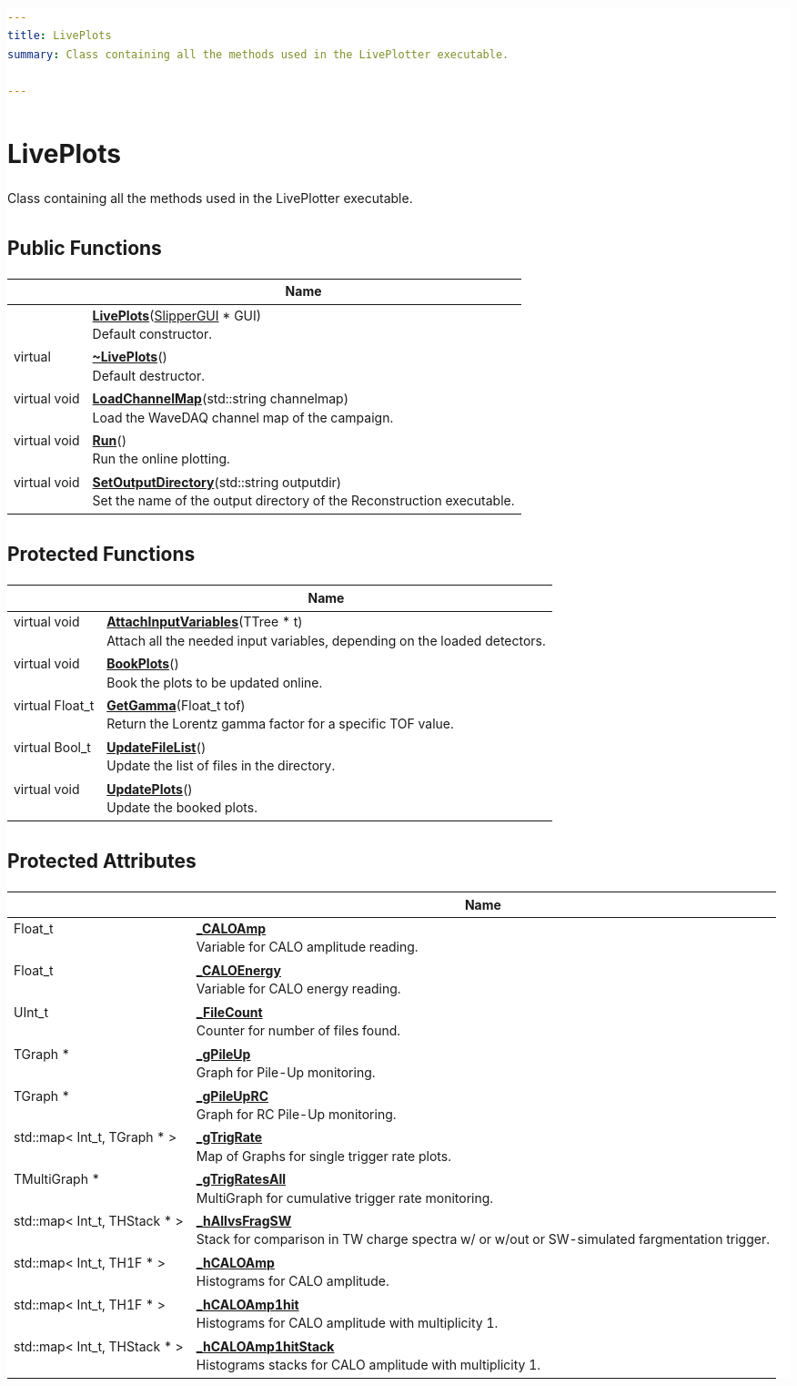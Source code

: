 ```yaml
---
title: LivePlots
summary: Class containing all the methods used in the LivePlotter executable. 

---
```


# LivePlots



Class containing all the methods used in the LivePlotter executable. 

## Public Functions

|                | Name           |
| -------------- | -------------- |
| | **[LivePlots](/Classes/classLivePlots.md#function-liveplots)**([SlipperGUI](/Classes/classSlipperGUI.md) * GUI)<br>Default constructor.  |
| virtual | **[~LivePlots](/Classes/classLivePlots.md#function-~liveplots)**()<br>Default destructor.  |
| virtual void | **[LoadChannelMap](/Classes/classLivePlots.md#function-loadchannelmap)**(std::string channelmap)<br>Load the WaveDAQ channel map of the campaign.  |
| virtual void | **[Run](/Classes/classLivePlots.md#function-run)**()<br>Run the online plotting.  |
| virtual void | **[SetOutputDirectory](/Classes/classLivePlots.md#function-setoutputdirectory)**(std::string outputdir)<br>Set the name of the output directory of the Reconstruction executable.  |

## Protected Functions

|                | Name           |
| -------------- | -------------- |
| virtual void | **[AttachInputVariables](/Classes/classLivePlots.md#function-attachinputvariables)**(TTree * t)<br>Attach all the needed input variables, depending on the loaded detectors.  |
| virtual void | **[BookPlots](/Classes/classLivePlots.md#function-bookplots)**()<br>Book the plots to be updated online.  |
| virtual Float_t | **[GetGamma](/Classes/classLivePlots.md#function-getgamma)**(Float_t tof)<br>Return the Lorentz gamma factor for a specific TOF value.  |
| virtual Bool_t | **[UpdateFileList](/Classes/classLivePlots.md#function-updatefilelist)**()<br>Update the list of files in the directory.  |
| virtual void | **[UpdatePlots](/Classes/classLivePlots.md#function-updateplots)**()<br>Update the booked plots.  |

## Protected Attributes

|                | Name           |
| -------------- | -------------- |
| Float_t | **[_CALOAmp](/Classes/classLivePlots.md#variable--caloamp)** <br>Variable for CALO amplitude reading.  |
| Float_t | **[_CALOEnergy](/Classes/classLivePlots.md#variable--caloenergy)** <br>Variable for CALO energy reading.  |
| UInt_t | **[_FileCount](/Classes/classLivePlots.md#variable--filecount)** <br>Counter for number of files found.  |
| TGraph * | **[_gPileUp](/Classes/classLivePlots.md#variable--gpileup)** <br>Graph for Pile-Up monitoring.  |
| TGraph * | **[_gPileUpRC](/Classes/classLivePlots.md#variable--gpileuprc)** <br>Graph for RC Pile-Up monitoring.  |
| std::map< Int_t, TGraph * > | **[_gTrigRate](/Classes/classLivePlots.md#variable--gtrigrate)** <br>Map of Graphs for single trigger rate plots.  |
| TMultiGraph * | **[_gTrigRatesAll](/Classes/classLivePlots.md#variable--gtrigratesall)** <br>MultiGraph for cumulative trigger rate monitoring.  |
| std::map< Int_t, THStack * > | **[_hAllvsFragSW](/Classes/classLivePlots.md#variable--hallvsfragsw)** <br>Stack for comparison in TW charge spectra w/ or w/out or SW-simulated fargmentation trigger.  |
| std::map< Int_t, TH1F * > | **[_hCALOAmp](/Classes/classLivePlots.md#variable--hcaloamp)** <br>Histograms for CALO amplitude.  |
| std::map< Int_t, TH1F * > | **[_hCALOAmp1hit](/Classes/classLivePlots.md#variable--hcaloamp1hit)** <br>Histograms for CALO amplitude with multiplicity 1.  |
| std::map< Int_t, THStack * > | **[_hCALOAmp1hitStack](/Classes/classLivePlots.md#variable--hcaloamp1hitstack)** <br>Histograms stacks for CALO amplitude with multiplicity 1.  |